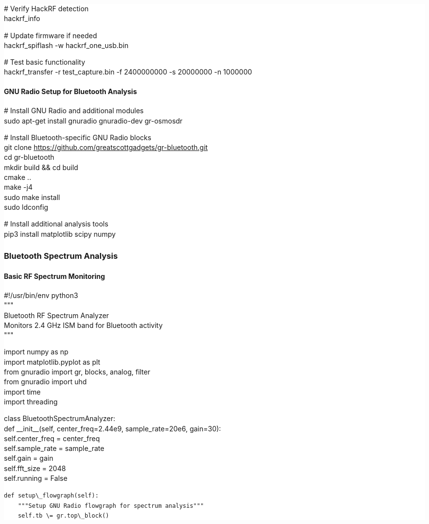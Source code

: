 \# Verify HackRF detection  
hackrf\_info

\# Update firmware if needed  
hackrf\_spiflash \-w hackrf\_one\_usb.bin

\# Test basic functionality  
hackrf\_transfer \-r test\_capture.bin \-f 2400000000 \-s 20000000 \-n 1000000

#### **GNU Radio Setup for Bluetooth Analysis**

\# Install GNU Radio and additional modules  
sudo apt-get install gnuradio gnuradio-dev gr-osmosdr

\# Install Bluetooth-specific GNU Radio blocks  
git clone https://github.com/greatscottgadgets/gr-bluetooth.git  
cd gr-bluetooth  
mkdir build && cd build  
cmake ..  
make \-j4  
sudo make install  
sudo ldconfig

\# Install additional analysis tools  
pip3 install matplotlib scipy numpy

### **Bluetooth Spectrum Analysis**

#### **Basic RF Spectrum Monitoring**

\#\!/usr/bin/env python3  
"""  
Bluetooth RF Spectrum Analyzer  
Monitors 2.4 GHz ISM band for Bluetooth activity  
"""

import numpy as np  
import matplotlib.pyplot as plt  
from gnuradio import gr, blocks, analog, filter  
from gnuradio import uhd  
import time  
import threading

class BluetoothSpectrumAnalyzer:  
    def \_\_init\_\_(self, center\_freq=2.44e9, sample\_rate=20e6, gain=30):  
        self.center\_freq \= center\_freq  
        self.sample\_rate \= sample\_rate  
        self.gain \= gain  
        self.fft\_size \= 2048  
        self.running \= False  
          
    def setup\_flowgraph(self):  
        """Setup GNU Radio flowgraph for spectrum analysis"""  
        self.tb \= gr.top\_block()  
          